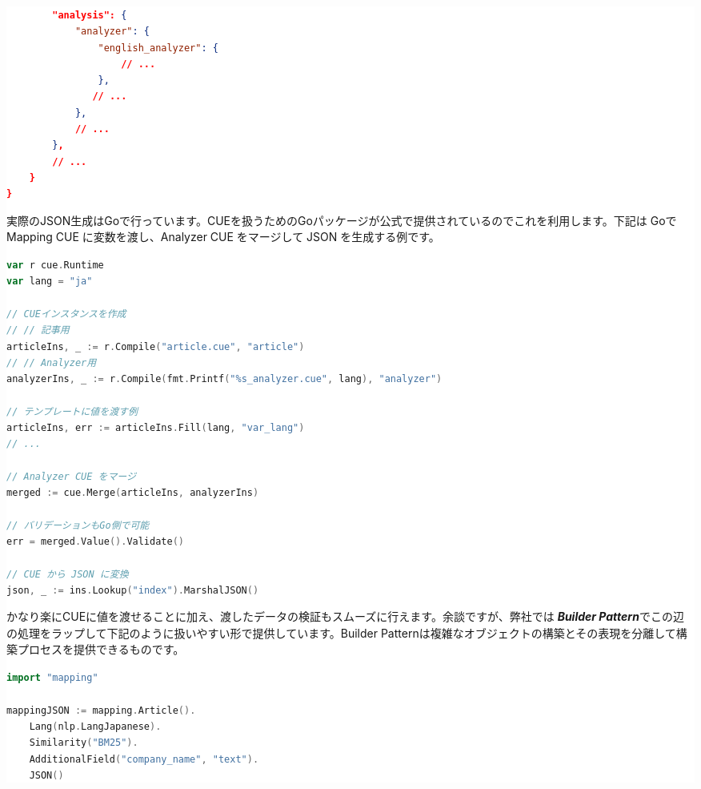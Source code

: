 ```json
        "analysis": {
            "analyzer": {
                "english_analyzer": {
                    // ...
                },
               // ...
            },
            // ...
        },
        // ...
    }
}
```

実際のJSON生成はGoで行っています。CUEを扱うためのGoパッケージが公式で提供されているのでこれを利用します。下記は Goで Mapping CUE に変数を渡し、Analyzer CUE をマージして JSON を生成する例です。

```go
var r cue.Runtime
var lang = "ja"

// CUEインスタンスを作成
// // 記事用
articleIns, _ := r.Compile("article.cue", "article")
// // Analyzer用
analyzerIns, _ := r.Compile(fmt.Printf("%s_analyzer.cue", lang), "analyzer")

// テンプレートに値を渡す例
articleIns, err := articleIns.Fill(lang, "var_lang")
// ...

// Analyzer CUE をマージ
merged := cue.Merge(articleIns, analyzerIns)

// バリデーションもGo側で可能
err = merged.Value().Validate()

// CUE から JSON に変換
json, _ := ins.Lookup("index").MarshalJSON()

```

かなり楽にCUEに値を渡せることに加え、渡したデータの検証もスムーズに行えます。余談ですが、弊社では ***Builder Pattern***でこの辺の処理をラップして下記のように扱いやすい形で提供しています。Builder Patternは複雑なオブジェクトの構築とその表現を分離して構築プロセスを提供できるものです。

```go
import "mapping"

mappingJSON := mapping.Article().
    Lang(nlp.LangJapanese).
    Similarity("BM25").
    AdditionalField("company_name", "text").
    JSON()

```
